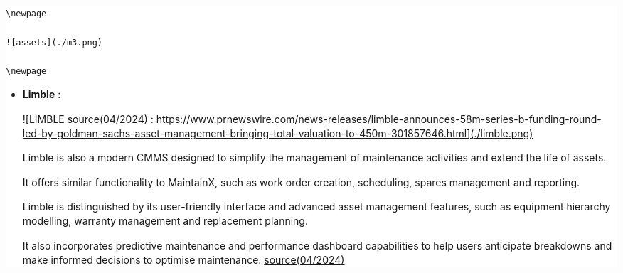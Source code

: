     \newpage

    ![assets](./m3.png)

    \newpage

- **Limble** :

    ![LIMBLE source(04/2024) : https://www.prnewswire.com/news-releases/limble-announces-58m-series-b-funding-round-led-by-goldman-sachs-asset-management-bringing-total-valuation-to-450m-301857646.html](./limble.png)

    Limble is also a modern CMMS designed to simplify the management of maintenance activities and extend the life of assets.

    It offers similar functionality to MaintainX, such as work order creation, scheduling, spares management and reporting.

    Limble is distinguished by its user-friendly interface and advanced asset management features, such as equipment hierarchy modelling, warranty management and replacement planning. 

    It also incorporates predictive maintenance and performance dashboard capabilities to help users anticipate breakdowns and make informed decisions to optimise maintenance. [source(04/2024)](https://limblecmms.com/)
